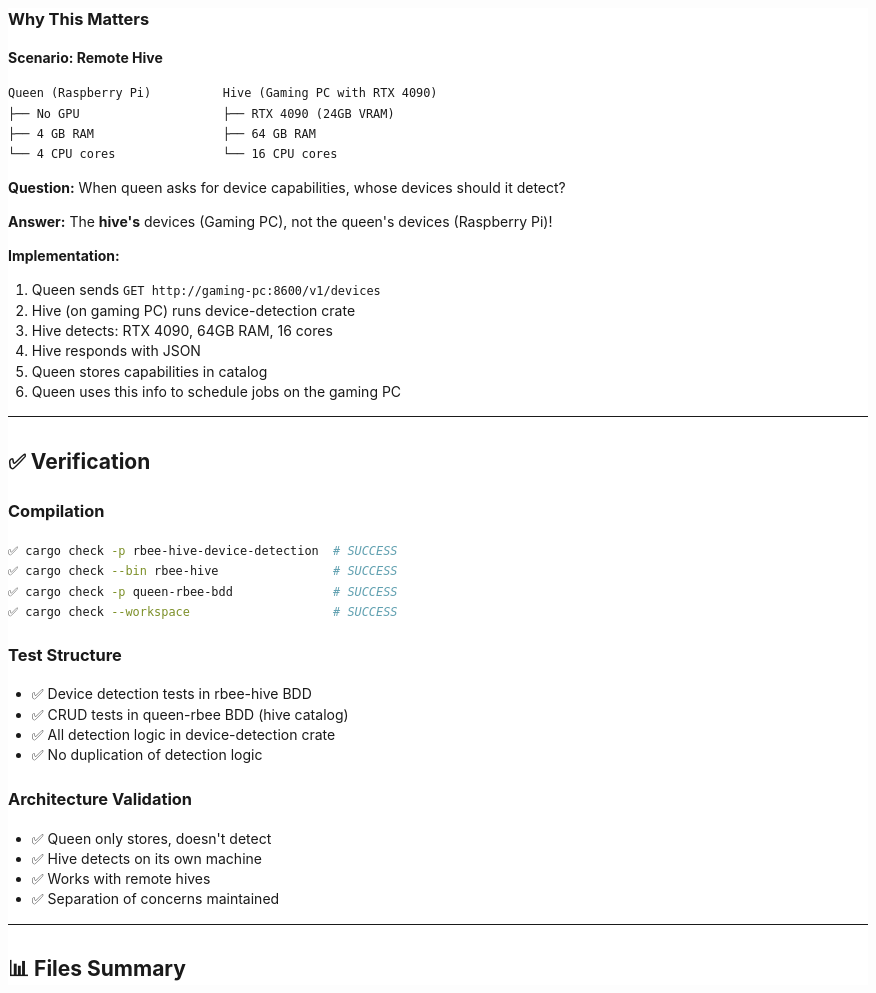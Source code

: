 ```
```

### Why This Matters

**Scenario: Remote Hive**
```
Queen (Raspberry Pi)          Hive (Gaming PC with RTX 4090)
├── No GPU                    ├── RTX 4090 (24GB VRAM)
├── 4 GB RAM                  ├── 64 GB RAM
└── 4 CPU cores               └── 16 CPU cores
```

**Question:** When queen asks for device capabilities, whose devices should it detect?

**Answer:** The **hive's** devices (Gaming PC), not the queen's devices (Raspberry Pi)!

**Implementation:**
1. Queen sends `GET http://gaming-pc:8600/v1/devices`
2. Hive (on gaming PC) runs device-detection crate
3. Hive detects: RTX 4090, 64GB RAM, 16 cores
4. Hive responds with JSON
5. Queen stores capabilities in catalog
6. Queen uses this info to schedule jobs on the gaming PC

---

## ✅ Verification

### Compilation
```bash
✅ cargo check -p rbee-hive-device-detection  # SUCCESS
✅ cargo check --bin rbee-hive                # SUCCESS
✅ cargo check -p queen-rbee-bdd              # SUCCESS
✅ cargo check --workspace                    # SUCCESS
```

### Test Structure
- ✅ Device detection tests in rbee-hive BDD
- ✅ CRUD tests in queen-rbee BDD (hive catalog)
- ✅ All detection logic in device-detection crate
- ✅ No duplication of detection logic

### Architecture Validation
- ✅ Queen only stores, doesn't detect
- ✅ Hive detects on its own machine
- ✅ Works with remote hives
- ✅ Separation of concerns maintained

---

## 📊 Files Summary
